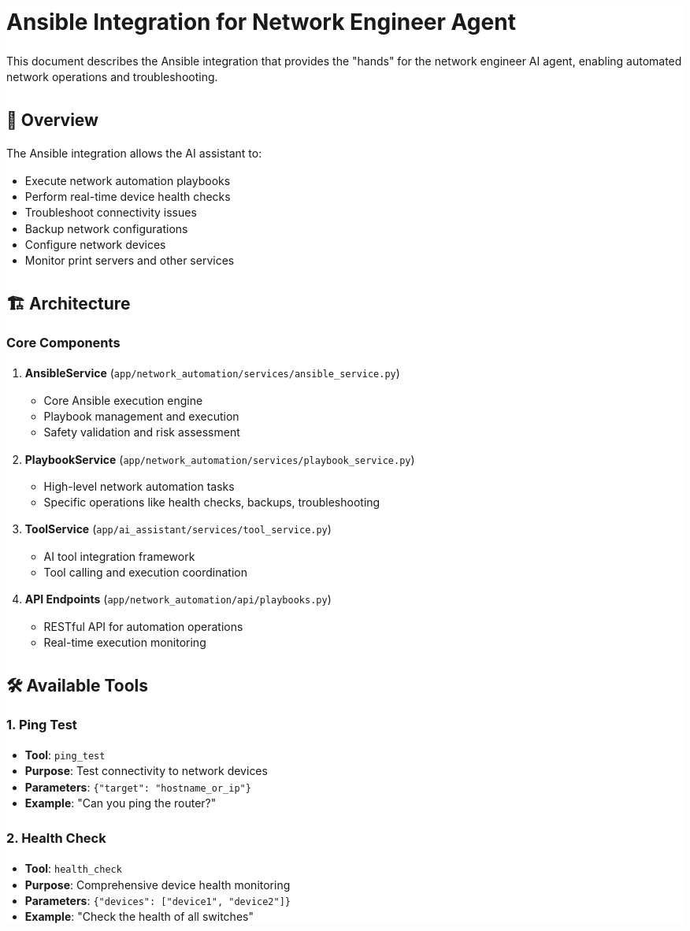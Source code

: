 # Ansible Integration for Network Engineer Agent

This document describes the Ansible integration that provides the "hands" for the network engineer AI agent, enabling automated network operations and troubleshooting.

## 🎯 Overview

The Ansible integration allows the AI assistant to:
- Execute network automation playbooks
- Perform real-time device health checks
- Troubleshoot connectivity issues
- Backup network configurations
- Configure network devices
- Monitor print servers and other services

## 🏗️ Architecture

### Core Components

1. **AnsibleService** (`app/network_automation/services/ansible_service.py`)
   - Core Ansible execution engine
   - Playbook management and execution
   - Safety validation and risk assessment

2. **PlaybookService** (`app/network_automation/services/playbook_service.py`)
   - High-level network automation tasks
   - Specific operations like health checks, backups, troubleshooting

3. **ToolService** (`app/ai_assistant/services/tool_service.py`)
   - AI tool integration framework
   - Tool calling and execution coordination

4. **API Endpoints** (`app/network_automation/api/playbooks.py`)
   - RESTful API for automation operations
   - Real-time execution monitoring

## 🛠️ Available Tools

### 1. Ping Test
- **Tool**: `ping_test`
- **Purpose**: Test connectivity to network devices
- **Parameters**: `{"target": "hostname_or_ip"}`
- **Example**: "Can you ping the router?"

### 2. Health Check
- **Tool**: `health_check`
- **Purpose**: Comprehensive device health monitoring
- **Parameters**: `{"devices": ["device1", "device2"]}`
- **Example**: "Check the health of all switches"
